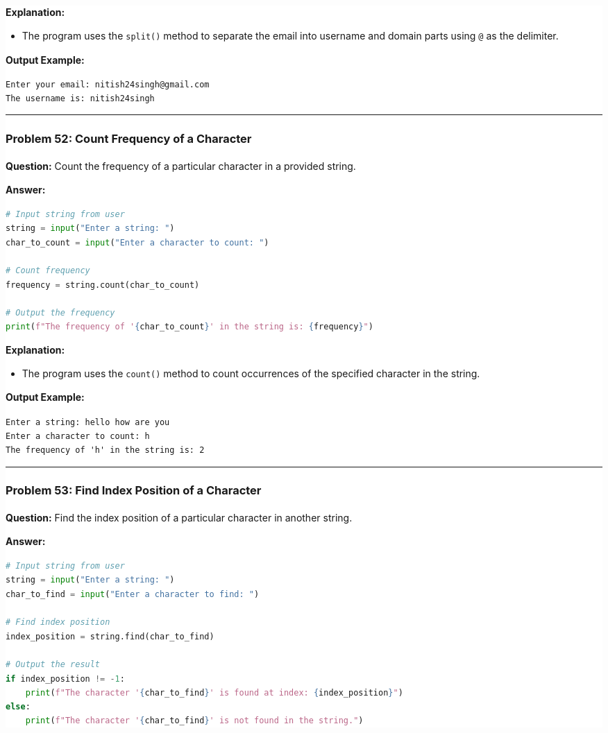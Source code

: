 **Explanation:**
- The program uses the `split()` method to separate the email into username and domain parts using `@` as the delimiter.

**Output Example:**
```
Enter your email: nitish24singh@gmail.com
The username is: nitish24singh
```

---

### Problem 52: Count Frequency of a Character
**Question:** Count the frequency of a particular character in a provided string.

**Answer:**
```python
# Input string from user
string = input("Enter a string: ")
char_to_count = input("Enter a character to count: ")

# Count frequency
frequency = string.count(char_to_count)

# Output the frequency
print(f"The frequency of '{char_to_count}' in the string is: {frequency}")
```

**Explanation:**
- The program uses the `count()` method to count occurrences of the specified character in the string.

**Output Example:**
```
Enter a string: hello how are you
Enter a character to count: h
The frequency of 'h' in the string is: 2
```

---

### Problem 53: Find Index Position of a Character
**Question:** Find the index position of a particular character in another string.

**Answer:**
```python
# Input string from user
string = input("Enter a string: ")
char_to_find = input("Enter a character to find: ")

# Find index position
index_position = string.find(char_to_find)

# Output the result
if index_position != -1:
    print(f"The character '{char_to_find}' is found at index: {index_position}")
else:
    print(f"The character '{char_to_find}' is not found in the string.")
```
